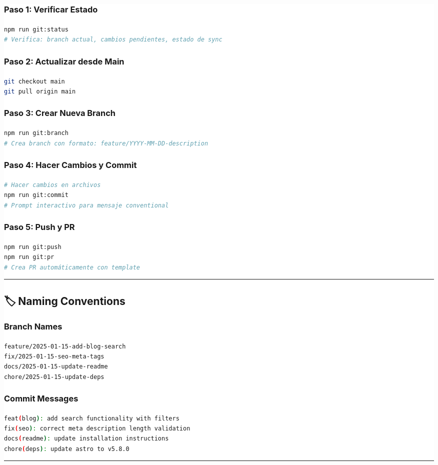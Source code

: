 ### **Paso 1: Verificar Estado**
```bash
npm run git:status
# Verifica: branch actual, cambios pendientes, estado de sync
```

### **Paso 2: Actualizar desde Main**
```bash
git checkout main
git pull origin main
```

### **Paso 3: Crear Nueva Branch**
```bash
npm run git:branch
# Crea branch con formato: feature/YYYY-MM-DD-description
```

### **Paso 4: Hacer Cambios y Commit**
```bash
# Hacer cambios en archivos
npm run git:commit
# Prompt interactivo para mensaje conventional
```

### **Paso 5: Push y PR**
```bash
npm run git:push
npm run git:pr
# Crea PR automáticamente con template
```

---

## **🏷️ Naming Conventions**

### **Branch Names**
```bash
feature/2025-01-15-add-blog-search
fix/2025-01-15-seo-meta-tags
docs/2025-01-15-update-readme
chore/2025-01-15-update-deps
```

### **Commit Messages**
```bash
feat(blog): add search functionality with filters
fix(seo): correct meta description length validation
docs(readme): update installation instructions
chore(deps): update astro to v5.8.0
```

---
